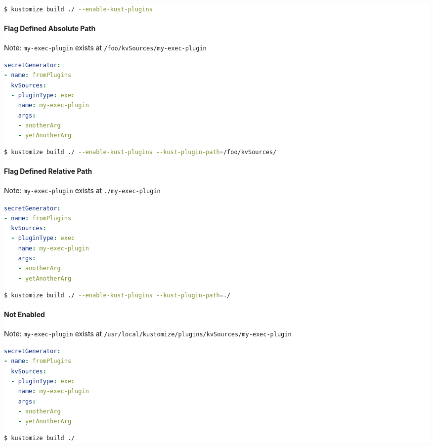 ```sh
$ kustomize build ./ --enable-kust-plugins
```

#### Flag Defined Absolute Path

Note: `my-exec-plugin` exists at `/foo/kvSources/my-exec-plugin`

```yaml
secretGenerator:
- name: fromPlugins
  kvSources:
  - pluginType: exec
    name: my-exec-plugin
    args:
    - anotherArg
    - yetAnotherArg
```

```sh
$ kustomize build ./ --enable-kust-plugins --kust-plugin-path=/foo/kvSources/
```

#### Flag Defined Relative Path

Note: `my-exec-plugin` exists at `./my-exec-plugin`

```yaml
secretGenerator:
- name: fromPlugins
  kvSources:
  - pluginType: exec
    name: my-exec-plugin
    args:
    - anotherArg
    - yetAnotherArg
```

```sh
$ kustomize build ./ --enable-kust-plugins --kust-plugin-path=./
```

#### Not Enabled

Note: `my-exec-plugin` exists at `/usr/local/kustomize/plugins/kvSources/my-exec-plugin`

```yaml
secretGenerator:
- name: fromPlugins
  kvSources:
  - pluginType: exec
    name: my-exec-plugin
    args:
    - anotherArg
    - yetAnotherArg
```

```sh
$ kustomize build ./
```
